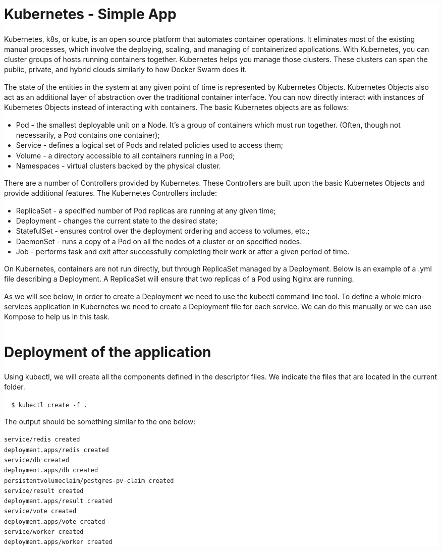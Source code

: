 # Kubernetes - Simple App

Kubernetes, k8s, or kube, is an open source platform that automates container operations. It eliminates most of the existing manual processes, which involve the deploying, scaling, and managing of containerized applications. With Kubernetes, you can cluster groups of hosts running containers together. Kubernetes helps you manage those clusters. These clusters can span the public, private, and hybrid clouds similarly to how Docker Swarm does it.

The state of the entities in the system at any given point of time is represented by Kubernetes Objects. Kubernetes Objects also act as an additional layer of abstraction over the traditional container interface. You can now directly interact with instances of Kubernetes Objects instead of interacting with containers. The basic Kubernetes objects are as follows:

* Pod - the smallest deployable unit on a Node. It’s a group of containers which must run together. (Often, though not necessarily, a Pod contains one container);
* Service - defines a logical set of Pods and related policies used to access them;
* Volume - a directory accessible to all containers running in a Pod;
* Namespaces - virtual clusters backed by the physical cluster.

There are a number of Controllers provided by Kubernetes. These Controllers are built upon the basic Kubernetes Objects and provide additional features. The Kubernetes Controllers include:

* ReplicaSet - a specified number of Pod replicas are running at any given time;
* Deployment - changes the current state to the desired state;
* StatefulSet - ensures control over the deployment ordering and access to volumes, etc.;
* DaemonSet - runs a copy of a Pod on all the nodes of a cluster or on specified nodes.
* Job - performs task and exit after successfully completing their work or after a given period of time.

On Kubernetes, containers are not run directly, but through ReplicaSet managed by a Deployment. Below is an example of a .yml file describing a Deployment. A ReplicaSet will ensure that two replicas of a Pod using Nginx are running.

As we will see below, in order to create a Deployment we need to use the kubectl command line tool.
To define a whole micro-services application in Kubernetes we need to create a Deployment file for each service. We can do this manually or we can use Kompose to help us in this task.

# Deployment of the application

Using kubectl, we will create all the components defined in the descriptor files. We indicate the files that are located in the current folder.

`	$ kubectl create -f .	`

The output should be something similar to the one below:

```bash
service/redis created
deployment.apps/redis created
service/db created
deployment.apps/db created
persistentvolumeclaim/postgres-pv-claim created
service/result created
deployment.apps/result created
service/vote created
deployment.apps/vote created
service/worker created
deployment.apps/worker created
```
